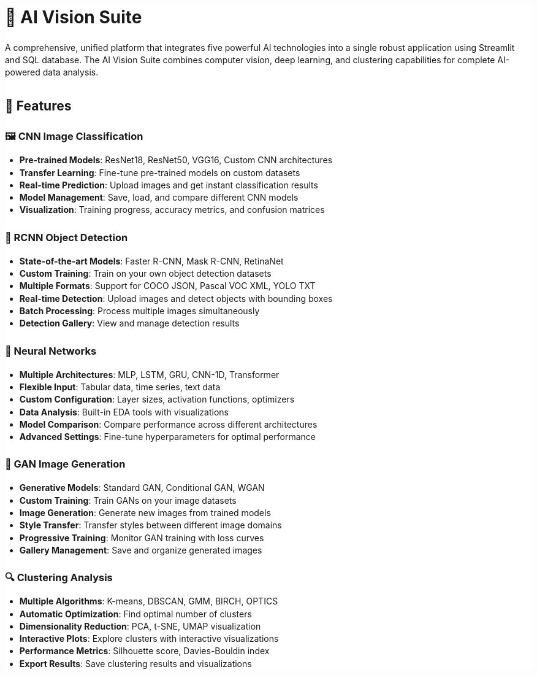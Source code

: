 # 🤖 AI Vision Suite

A comprehensive, unified platform that integrates five powerful AI technologies into a single robust application using Streamlit and SQL database. The AI Vision Suite combines computer vision, deep learning, and clustering capabilities for complete AI-powered data analysis.

## 🌟 Features

### 🖼️ CNN Image Classification

- **Pre-trained Models**: ResNet18, ResNet50, VGG16, Custom CNN architectures
- **Transfer Learning**: Fine-tune pre-trained models on custom datasets
- **Real-time Prediction**: Upload images and get instant classification results
- **Model Management**: Save, load, and compare different CNN models
- **Visualization**: Training progress, accuracy metrics, and confusion matrices

### 🎯 RCNN Object Detection

- **State-of-the-art Models**: Faster R-CNN, Mask R-CNN, RetinaNet
- **Custom Training**: Train on your own object detection datasets
- **Multiple Formats**: Support for COCO JSON, Pascal VOC XML, YOLO TXT
- **Real-time Detection**: Upload images and detect objects with bounding boxes
- **Batch Processing**: Process multiple images simultaneously
- **Detection Gallery**: View and manage detection results

### 🧠 Neural Networks

- **Multiple Architectures**: MLP, LSTM, GRU, CNN-1D, Transformer
- **Flexible Input**: Tabular data, time series, text data
- **Custom Configuration**: Layer sizes, activation functions, optimizers
- **Data Analysis**: Built-in EDA tools with visualizations
- **Model Comparison**: Compare performance across different architectures
- **Advanced Settings**: Fine-tune hyperparameters for optimal performance

### 🎨 GAN Image Generation

- **Generative Models**: Standard GAN, Conditional GAN, WGAN
- **Custom Training**: Train GANs on your image datasets
- **Image Generation**: Generate new images from trained models
- **Style Transfer**: Transfer styles between different image domains
- **Progressive Training**: Monitor GAN training with loss curves
- **Gallery Management**: Save and organize generated images

### 🔍 Clustering Analysis

- **Multiple Algorithms**: K-means, DBSCAN, GMM, BIRCH, OPTICS
- **Automatic Optimization**: Find optimal number of clusters
- **Dimensionality Reduction**: PCA, t-SNE, UMAP visualization
- **Interactive Plots**: Explore clusters with interactive visualizations
- **Performance Metrics**: Silhouette score, Davies-Bouldin index
- **Export Results**: Save clustering results and visualizations
